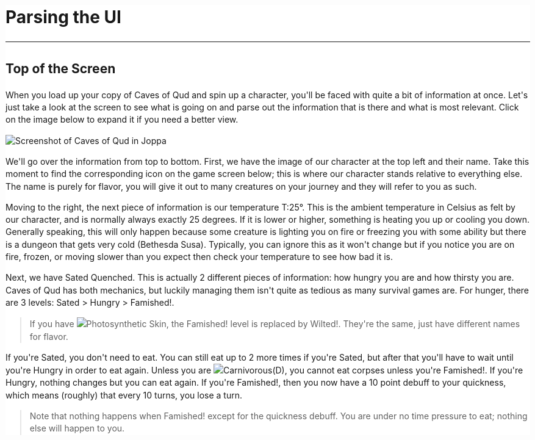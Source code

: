 # Parsing the UI

---

## Top of the Screen

When you load up your copy of Caves of Qud and spin up a character, you'll be faced with quite a bit of information at once. Let's just take a look at the screen to see what is going on and parse out the information that is there and what is most relevant. Click on the image below to expand it if you need a better view.

![Screenshot of Caves of Qud in Joppa]($assetsDir/images/fundamentals/overview.png)

We'll go over the information from top to bottom. First, we have the image of our character at the top left and their name. Take this moment to find the corresponding icon on the game screen below; this is where our character stands relative to everything else. The name is purely for flavor, you will give it out to many creatures on your journey and they will refer to you as such.

Moving to the right, the next piece of information is our temperature <span class="injected"><span class="Y">T</span><span class="Y">:</span><span class="Y">2</span><span class="Y">5</span><span class="Y">°</span></span>. This is the ambient temperature in Celsius as felt by our character, and is normally always exactly 25 degrees. If it is lower or higher, something is heating you up or cooling you down. Generally speaking, this will only happen because some creature is lighting you on fire or freezing you with some ability but there is a dungeon that gets very cold (Bethesda Susa). Typically, you can ignore this as it won't change but if you notice you are on fire, frozen, or moving slower than you expect then check your temperature to see how bad it is.

Next, we have <span class="injected"><span class="G">S</span><span class="G">a</span><span class="G">t</span><span class="G">e</span><span class="G">d</span><span class="G"> </span><span class="G">Q</span><span class="G">u</span><span class="G">e</span><span class="G">n</span><span class="G">c</span><span class="G">h</span><span class="G">e</span><span class="G">d</span></span>. This is actually 2 different pieces of information: how hungry you are and how thirsty you are. Caves of Qud has both mechanics, but luckily managing them isn't quite as tedious as many survival games are. For hunger, there are 3 levels: <span class="injected"><span class="Y">S</span><span class="Y">a</span><span class="Y">t</span><span class="Y">e</span><span class="Y">d</span></span> > <span class="injected"><span class="Y">H</span><span class="Y">u</span><span class="Y">n</span><span class="Y">g</span><span class="Y">r</span><span class="Y">y</span></span> > <span class="injected"><span class="Y">F</span><span class="Y">a</span><span class="Y">m</span><span class="Y">i</span><span class="Y">s</span><span class="Y">h</span><span class="Y">e</span><span class="Y">d</span><span class="Y">!</span></span>.

> If you have <span class="injected"><span class="icon-container"><img class="inline-icon" src="/icons/Mutations/Photosynthetic Skin.png" /></span><span class="mutation">Photosynthetic Skin</span></span>, the <span class="injected"><span class="Y">F</span><span class="Y">a</span><span class="Y">m</span><span class="Y">i</span><span class="Y">s</span><span class="Y">h</span><span class="Y">e</span><span class="Y">d</span><span class="Y">!</span></span> level is replaced by <span class="injected"><span class="Y">W</span><span class="Y">i</span><span class="Y">l</span><span class="Y">t</span><span class="Y">e</span><span class="Y">d</span><span class="Y">!</span></span>. They're the same, just have different names for flavor.

If you're <span class="injected"><span class="Y">S</span><span class="Y">a</span><span class="Y">t</span><span class="Y">e</span><span class="Y">d</span></span>, you don't need to eat. You can still eat up to 2 more times if you're <span class="injected"><span class="Y">S</span><span class="Y">a</span><span class="Y">t</span><span class="Y">e</span><span class="Y">d</span></span>, but after that you'll have to wait until you're <span class="injected"><span class="Y">H</span><span class="Y">u</span><span class="Y">n</span><span class="Y">g</span><span class="Y">r</span><span class="Y">y</span></span> in order to eat again. Unless you are <span class="injected"><span class="icon-container"><img class="inline-icon" src="/icons/Items/Carnivorous.png" /></span><span class="mutation">Carnivorous<span class="injected"><span class="Y">(</span><span class="injected"><span class="r">D</span></span><span class="Y">)</span></span></span></span>, you cannot eat corpses unless you're <span class="injected"><span class="Y">F</span><span class="Y">a</span><span class="Y">m</span><span class="Y">i</span><span class="Y">s</span><span class="Y">h</span><span class="Y">e</span><span class="Y">d</span><span class="Y">!</span></span>. If you're <span class="injected"><span class="Y">H</span><span class="Y">u</span><span class="Y">n</span><span class="Y">g</span><span class="Y">r</span><span class="Y">y</span></span>, nothing changes but you can eat again. If you're <span class="injected"><span class="Y">F</span><span class="Y">a</span><span class="Y">m</span><span class="Y">i</span><span class="Y">s</span><span class="Y">h</span><span class="Y">e</span><span class="Y">d</span><span class="Y">!</span></span>, then you now have a 10 point debuff to your quickness, which means (roughly) that every 10 turns, you lose a turn.

> Note that nothing happens when <span class="injected"><span class="Y">F</span><span class="Y">a</span><span class="Y">m</span><span class="Y">i</span><span class="Y">s</span><span class="Y">h</span><span class="Y">e</span><span class="Y">d</span><span class="Y">!</span></span> except for the quickness debuff. You are under no time pressure to eat; nothing else will happen to you.
